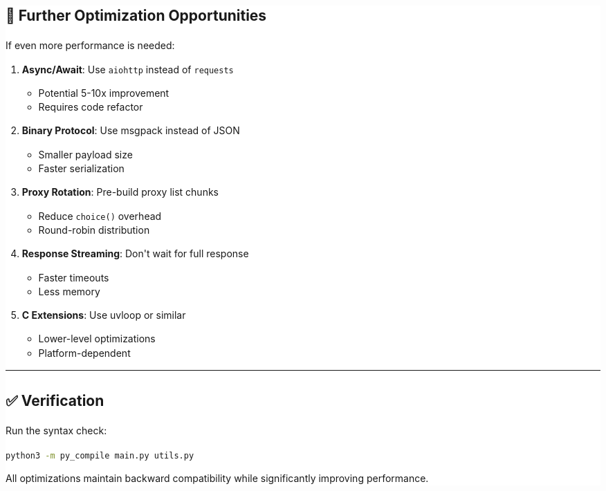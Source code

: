 ## 🚀 Further Optimization Opportunities

If even more performance is needed:

1. **Async/Await**: Use `aiohttp` instead of `requests`
   - Potential 5-10x improvement
   - Requires code refactor

2. **Binary Protocol**: Use msgpack instead of JSON
   - Smaller payload size
   - Faster serialization

3. **Proxy Rotation**: Pre-build proxy list chunks
   - Reduce `choice()` overhead
   - Round-robin distribution

4. **Response Streaming**: Don't wait for full response
   - Faster timeouts
   - Less memory

5. **C Extensions**: Use uvloop or similar
   - Lower-level optimizations
   - Platform-dependent

---

## ✅ Verification

Run the syntax check:
```bash
python3 -m py_compile main.py utils.py
```

All optimizations maintain backward compatibility while significantly improving performance.
